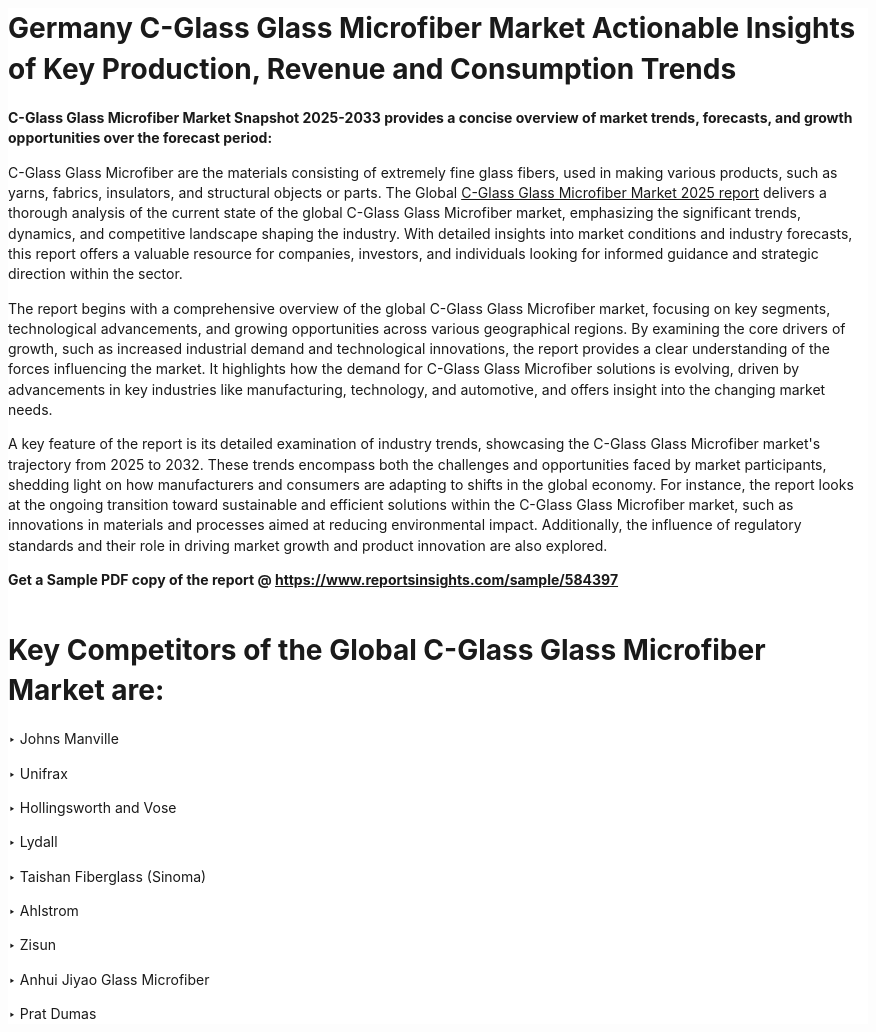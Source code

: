 # Germany C-Glass Glass Microfiber Market Actionable Insights of Key Production, Revenue and Consumption Trends

<strong>C-Glass Glass Microfiber Market Snapshot 2025-2033 provides a concise overview of market trends, forecasts, and growth opportunities over the forecast period:</strong>

C-Glass Glass Microfiber are the materials consisting of extremely fine glass fibers, used in making various products, such as yarns, fabrics, insulators, and structural objects or parts. The Global <a href=https://www.reportsinsights.com/sample/584397>C-Glass Glass Microfiber Market 2025 report</a> delivers a thorough analysis of the current state of the global C-Glass Glass Microfiber market, emphasizing the significant trends, dynamics, and competitive landscape shaping the industry. With detailed insights into market conditions and industry forecasts, this report offers a valuable resource for companies, investors, and individuals looking for informed guidance and strategic direction within the sector.

The report begins with a comprehensive overview of the global C-Glass Glass Microfiber market, focusing on key segments, technological advancements, and growing opportunities across various geographical regions. By examining the core drivers of growth, such as increased industrial demand and technological innovations, the report provides a clear understanding of the forces influencing the market. It highlights how the demand for C-Glass Glass Microfiber solutions is evolving, driven by advancements in key industries like manufacturing, technology, and automotive, and offers insight into the changing market needs.

A key feature of the report is its detailed examination of industry trends, showcasing the C-Glass Glass Microfiber market's trajectory from 2025 to 2032. These trends encompass both the challenges and opportunities faced by market participants, shedding light on how manufacturers and consumers are adapting to shifts in the global economy. For instance, the report looks at the ongoing transition toward sustainable and efficient solutions within the C-Glass Glass Microfiber market, such as innovations in materials and processes aimed at reducing environmental impact. Additionally, the influence of regulatory standards and their role in driving market growth and product innovation are also explored.

<strong>Get a Sample PDF copy of the report @ <a href=https://www.reportsinsights.com/sample/584397>https://www.reportsinsights.com/sample/584397</a></strong>

# <strong>Key Competitors of the Global C-Glass Glass Microfiber Market are:</strong>

‣ Johns Manville

‣ Unifrax

‣ Hollingsworth and Vose

‣ Lydall

‣ Taishan Fiberglass (Sinoma)

‣ Ahlstrom

‣ Zisun

‣ Anhui Jiyao Glass Microfiber

‣ Prat Dumas
